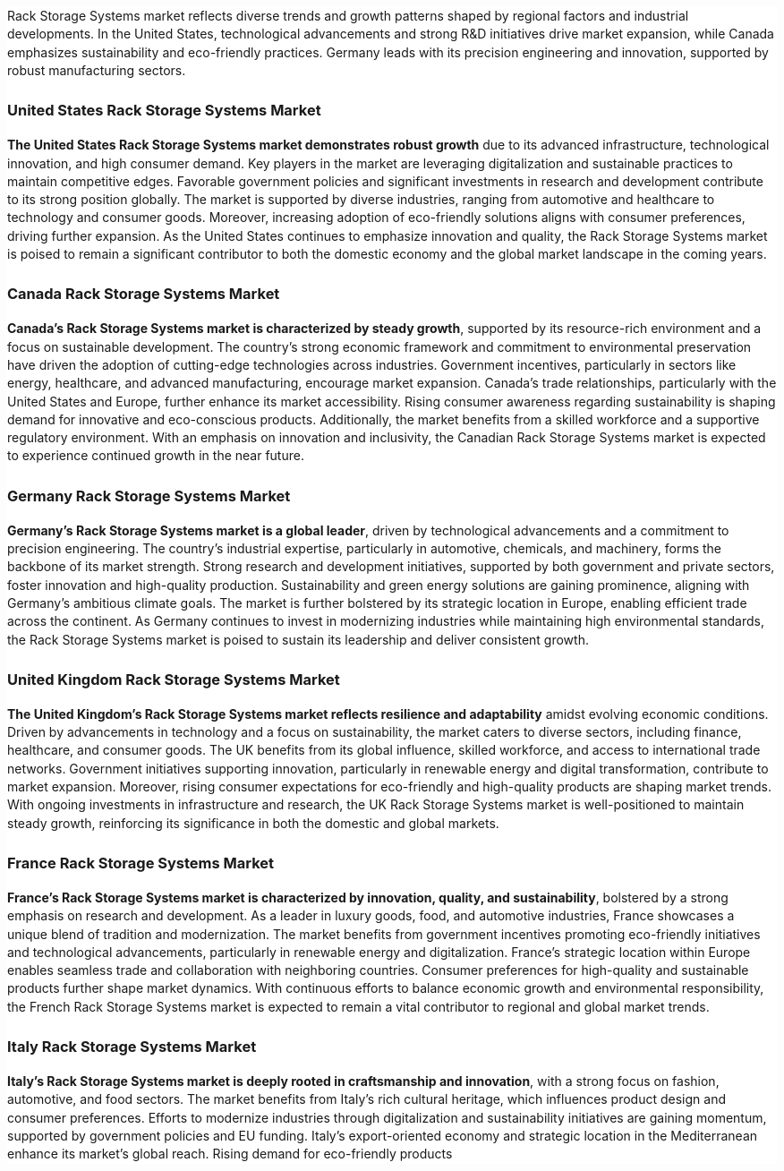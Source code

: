 Rack Storage Systems market reflects diverse trends and growth patterns shaped by regional factors and industrial developments. In the United States, technological advancements and strong R&amp;D initiatives drive market expansion, while Canada emphasizes sustainability and eco-friendly practices. Germany leads with its precision engineering and innovation, supported by robust manufacturing sectors.</span></em></p></blockquote><h3><strong>United States Rack Storage Systems Market</strong></h3><p><strong>The United States Rack Storage Systems market demonstrates robust growth</strong> due to its advanced infrastructure, technological innovation, and high consumer demand. Key players in the market are leveraging digitalization and sustainable practices to maintain competitive edges. Favorable government policies and significant investments in research and development contribute to its strong position globally. The market is supported by diverse industries, ranging from automotive and healthcare to technology and consumer goods. Moreover, increasing adoption of eco-friendly solutions aligns with consumer preferences, driving further expansion. As the United States continues to emphasize innovation and quality, the Rack Storage Systems market is poised to remain a significant contributor to both the domestic economy and the global market landscape in the coming years.</p><h3><strong>Canada Rack Storage Systems Market</strong></h3><p><strong>Canada&rsquo;s Rack Storage Systems market is characterized by steady growth</strong>, supported by its resource-rich environment and a focus on sustainable development. The country&rsquo;s strong economic framework and commitment to environmental preservation have driven the adoption of cutting-edge technologies across industries. Government incentives, particularly in sectors like energy, healthcare, and advanced manufacturing, encourage market expansion. Canada&rsquo;s trade relationships, particularly with the United States and Europe, further enhance its market accessibility. Rising consumer awareness regarding sustainability is shaping demand for innovative and eco-conscious products. Additionally, the market benefits from a skilled workforce and a supportive regulatory environment. With an emphasis on innovation and inclusivity, the Canadian Rack Storage Systems market is expected to experience continued growth in the near future.</p><h3><strong>Germany Rack Storage Systems Market</strong></h3><p><strong>Germany&rsquo;s Rack Storage Systems market is a global leader</strong>, driven by technological advancements and a commitment to precision engineering. The country&rsquo;s industrial expertise, particularly in automotive, chemicals, and machinery, forms the backbone of its market strength. Strong research and development initiatives, supported by both government and private sectors, foster innovation and high-quality production. Sustainability and green energy solutions are gaining prominence, aligning with Germany&rsquo;s ambitious climate goals. The market is further bolstered by its strategic location in Europe, enabling efficient trade across the continent. As Germany continues to invest in modernizing industries while maintaining high environmental standards, the Rack Storage Systems market is poised to sustain its leadership and deliver consistent growth.</p><h3><strong>United Kingdom Rack Storage Systems Market</strong></h3><p><strong>The United Kingdom&rsquo;s Rack Storage Systems market reflects resilience and adaptability</strong> amidst evolving economic conditions. Driven by advancements in technology and a focus on sustainability, the market caters to diverse sectors, including finance, healthcare, and consumer goods. The UK benefits from its global influence, skilled workforce, and access to international trade networks. Government initiatives supporting innovation, particularly in renewable energy and digital transformation, contribute to market expansion. Moreover, rising consumer expectations for eco-friendly and high-quality products are shaping market trends. With ongoing investments in infrastructure and research, the UK Rack Storage Systems market is well-positioned to maintain steady growth, reinforcing its significance in both the domestic and global markets.</p><h3><strong>France Rack Storage Systems Market</strong></h3><p><strong>France&rsquo;s Rack Storage Systems market is characterized by innovation, quality, and sustainability</strong>, bolstered by a strong emphasis on research and development. As a leader in luxury goods, food, and automotive industries, France showcases a unique blend of tradition and modernization. The market benefits from government incentives promoting eco-friendly initiatives and technological advancements, particularly in renewable energy and digitalization. France&rsquo;s strategic location within Europe enables seamless trade and collaboration with neighboring countries. Consumer preferences for high-quality and sustainable products further shape market dynamics. With continuous efforts to balance economic growth and environmental responsibility, the French Rack Storage Systems market is expected to remain a vital contributor to regional and global market trends.</p><h3><strong>Italy Rack Storage Systems Market</strong></h3><p><strong>Italy&rsquo;s Rack Storage Systems market is deeply rooted in craftsmanship and innovation</strong>, with a strong focus on fashion, automotive, and food sectors. The market benefits from Italy&rsquo;s rich cultural heritage, which influences product design and consumer preferences. Efforts to modernize industries through digitalization and sustainability initiatives are gaining momentum, supported by government policies and EU funding. Italy&rsquo;s export-oriented economy and strategic location in the Mediterranean enhance its market&rsquo;s global reach. Rising demand for eco-friendly products